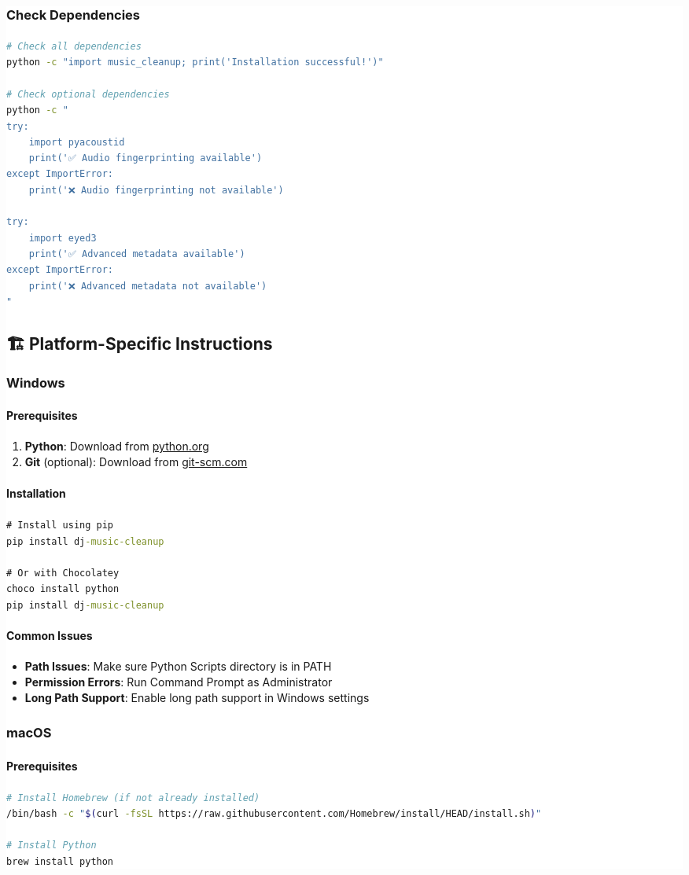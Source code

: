 ### Check Dependencies
```bash
# Check all dependencies
python -c "import music_cleanup; print('Installation successful!')"

# Check optional dependencies
python -c "
try:
    import pyacoustid
    print('✅ Audio fingerprinting available')
except ImportError:
    print('❌ Audio fingerprinting not available')

try:
    import eyed3
    print('✅ Advanced metadata available')
except ImportError:
    print('❌ Advanced metadata not available')
"
```

## 🏗️ Platform-Specific Instructions

### Windows

#### Prerequisites
1. **Python**: Download from [python.org](https://www.python.org/downloads/)
2. **Git** (optional): Download from [git-scm.com](https://git-scm.com/)

#### Installation
```cmd
# Install using pip
pip install dj-music-cleanup

# Or with Chocolatey
choco install python
pip install dj-music-cleanup
```

#### Common Issues
- **Path Issues**: Make sure Python Scripts directory is in PATH
- **Permission Errors**: Run Command Prompt as Administrator
- **Long Path Support**: Enable long path support in Windows settings

### macOS

#### Prerequisites
```bash
# Install Homebrew (if not already installed)
/bin/bash -c "$(curl -fsSL https://raw.githubusercontent.com/Homebrew/install/HEAD/install.sh)"

# Install Python
brew install python
```
